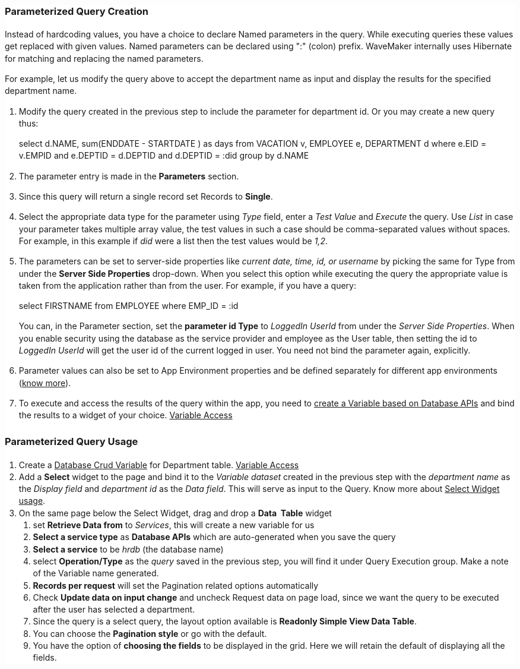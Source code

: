 ### Parameterized Query Creation

Instead of hardcoding values, you have a choice to declare Named parameters in the query. While executing queries these values get replaced with given values. Named parameters can be declared using ":" (colon) prefix. WaveMaker internally uses Hibernate for matching and replacing the named parameters.

For example, let us modify the query above to accept the department name as input and display the results for the specified department name.

1. Modify the query created in the previous step to include the parameter for department id. Or you may create a new query thus:
    
    select d.NAME, sum(ENDDATE - STARTDATE ) as days 
    from VACATION v, EMPLOYEE e, DEPARTMENT d
    where e.EID = v.EMPID
    and e.DEPTID = d.DEPTID
    and d.DEPTID = :did 
    group by d.NAME
    
2. The parameter entry is made in the **Parameters** section.
3. Since this query will return a single record set Records to **Single**.
4. Select the appropriate data type for the parameter using _Type_ field, enter a _Test Value_ and _Execute_ the query. Use _List_ in case your parameter takes multiple array value, the test values in such a case should be comma-separated values without spaces. For example, in this example if _did_ were a list then the test values would be _1,2_.
5. The parameters can be set to server-side properties like _current date, time, id, or username_ by picking the same for Type from under the **Server Side Properties** drop-down. When you select this option while executing the query the appropriate value is taken from the application rather than from the user. For example, if you have a query:
    
    select FIRSTNAME
    from EMPLOYEE where EMP_ID = :id
    
    You can, in the Parameter section, set the **parameter id Type** to _LoggedIn UserId_ from under the _Server Side Properties_. When you enable security using the database as the service provider and employee as the User table, then setting the id to _LoggedIn UserId_ will get the user id of the current logged in user. You need not bind the parameter again, explicitly.
6. Parameter values can also be set to App Environment properties and be defined separately for different app environments ([know more](/learn/how-tos/using-app-environment-properties/)).
7. To execute and access the results of the query within the app, you need to [create a Variable based on Database APIs](/learn/app-development/variables/database-apis/) and bind the results to a widget of your choice. [Variable Access](/learn/assets/var_sel.png)

### Parameterized Query Usage

1. Create a [Database Crud Variable](/learn/app-development/variables/database-crud/) for Department table. [Variable Access](/learn/assets/var_sel.png)
2. Add a **Select** widget to the page and bind it to the _Variable dataset_ created in the previous step with the _department name_ as the _Display field_ and _department id_ as the _Data field_. This will serve as input to the Query. Know more about [Select Widget usage](/learn/how-tos/configuring-select-widget-database-fields/).
3. On the same page below the Select Widget, drag and drop a **Data  Table** widget
    1. set **Retrieve Data from** to _Services_, this will create a new variable for us
    2. **Select a service type** as **Database APIs** which are auto-generated when you save the query
    3. **Select a service** to be _hrdb_ (the database name)
    4. select **Operation/Type** as the _query_ saved in the previous step, you will find it under Query Execution group. Make a note of the Variable name generated.
    5. **Records per request** will set the Pagination related options automatically
    6. Check **Update data on input change** and uncheck Request data on page load, since we want the query to be executed after the user has selected a department.
    7. Since the query is a select query, the layout option available is **Readonly Simple View Data Table**.
    8. You can choose the **Pagination style** or go with the default.
    9. You have the option of **choosing the fields** to be displayed in the grid. Here we will retain the default of displaying all the fields.